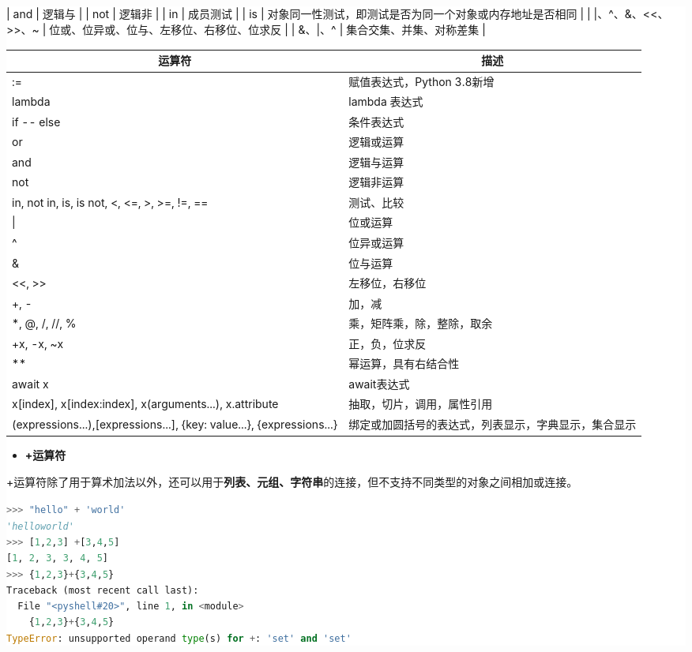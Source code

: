 | and                  | 逻辑与                                                   |
| not                  | 逻辑非                                                   |
| in                   | 成员测试                                                 |
| is                   | 对象同一性测试，即测试是否为同一个对象或内存地址是否相同 |
| \|、^、&、<<、>>、~  | 位或、位异或、位与、左移位、右移位、位求反               |
| &、\|、^             | 集合交集、并集、对称差集                                 |

| **运算符**                                                   | **描述**                                             |
| ------------------------------------------------------------ | ---------------------------------------------------- |
| :=                                                           | 赋值表达式，Python 3.8新增                           |
| lambda                                                       | lambda 表达式                                        |
| if -- else                                                   | 条件表达式                                           |
| or                                                           | 逻辑或运算                                           |
| and                                                          | 逻辑与运算                                           |
| not                                                          | 逻辑非运算                                           |
| in, not in, is, is not, <, <=, >, >=, !=, ==                 | 测试、比较                                           |
| \|                                                           | 位或运算                                             |
| ^                                                            | 位异或运算                                           |
| &                                                            | 位与运算                                             |
| <<, >>                                                       | 左移位，右移位                                       |
| +, -                                                         | 加，减                                               |
| *, @, /, //, %                                               | 乘，矩阵乘，除，整除，取余                           |
| +x, -x, ~x                                                   | 正，负，位求反                                       |
| **                                                           | 幂运算，具有右结合性                                 |
| await x                                                      | await表达式                                          |
| x[index], x[index:index], x(arguments...), x.attribute       | 抽取，切片，调用，属性引用                           |
| (expressions...),[expressions...], {key: value...}, {expressions...} | 绑定或加圆括号的表达式，列表显示，字典显示，集合显示 |

- **+运算符**

+运算符除了用于算术加法以外，还可以用于**列表、元组、字符串**的连接，但不支持不同类型的对象之间相加或连接。

```python
>>> "hello" + 'world'
'helloworld'
>>> [1,2,3] +[3,4,5]
[1, 2, 3, 3, 4, 5]
>>> {1,2,3}+{3,4,5}
Traceback (most recent call last):
  File "<pyshell#20>", line 1, in <module>
    {1,2,3}+{3,4,5}
TypeError: unsupported operand type(s) for +: 'set' and 'set'
```
